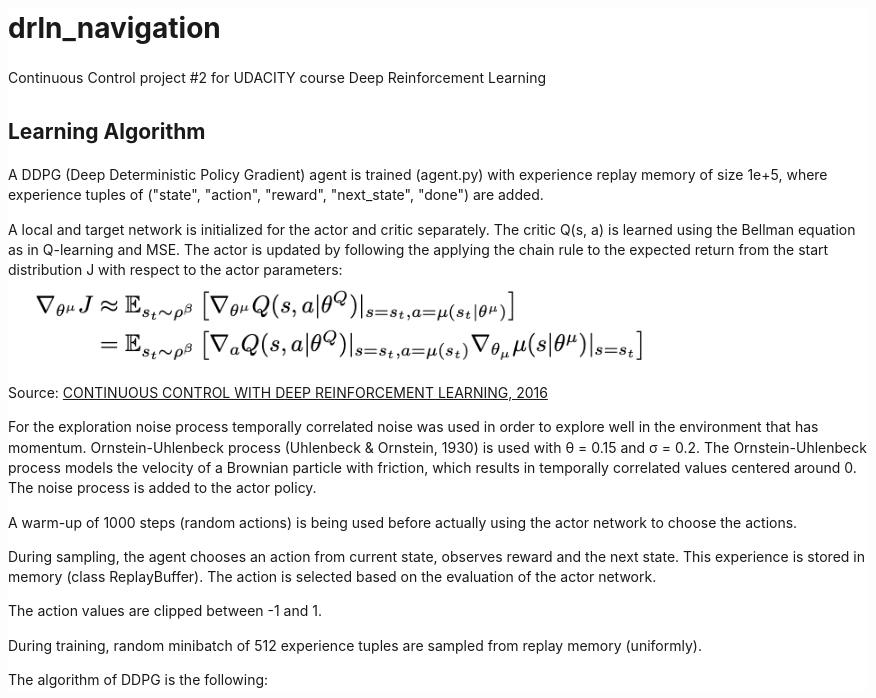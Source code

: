 # drln_navigation
Continuous Control project #2 for UDACITY course Deep Reinforcement Learning


## Learning Algorithm
A DDPG (Deep Deterministic Policy Gradient) agent is trained (agent.py) with experience replay memory of size 1e+5, where experience tuples of ("state", "action", "reward", "next_state", "done") are added. 

A local and target network is initialized for the actor and critic separately.  The critic Q(s, a) is learned using the Bellman equation as in Q-learning and MSE. The actor is updated by following the applying the chain rule to the expected return from the start distribution J with respect to the actor parameters:<br />
<img src="J.png" width="80%"><br />
Source: [CONTINUOUS CONTROL WITH DEEP REINFORCEMENT LEARNING, 2016](https://arxiv.org/pdf/1509.02971.pdf)


For the exploration noise process temporally correlated noise was used in order to explore well in the environment that has momentum. Ornstein-Uhlenbeck process (Uhlenbeck & Ornstein, 1930) is used with θ = 0.15 and σ = 0.2. The Ornstein-Uhlenbeck process models the velocity of a Brownian particle with friction, which results in temporally correlated values centered around 0. The noise process is added to the actor policy.

A warm-up of 1000 steps (random actions) is being used before actually using the actor network to choose the actions.

During sampling, the agent chooses an action from current state, observes reward and the next state. This experience is stored in memory (class ReplayBuffer). The action is selected based on the evaluation of the actor network.

The action values are clipped between -1 and 1.

During training, random minibatch of 512 experience tuples are sampled from replay memory (uniformly). 

The algorithm of DDPG is the following:<br />
